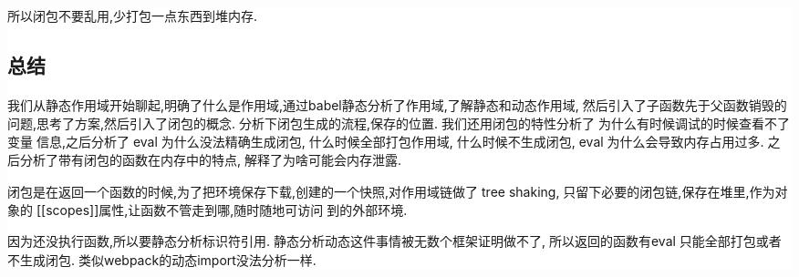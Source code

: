 所以闭包不要乱用,少打包一点东西到堆内存.



## 总结

我们从静态作用域开始聊起,明确了什么是作用域,通过babel静态分析了作用域,了解静态和动态作用域,
然后引入了子函数先于父函数销毁的问题,思考了方案,然后引入了闭包的概念.
分析下闭包生成的流程,保存的位置. 我们还用闭包的特性分析了 为什么有时候调试的时候查看不了变量
信息,之后分析了 eval 为什么没法精确生成闭包, 什么时候全部打包作用域, 什么时候不生成闭包, eval
为什么会导致内存占用过多. 之后分析了带有闭包的函数在内存中的特点, 解释了为啥可能会内存泄露.

闭包是在返回一个函数的时候,为了把环境保存下载,创建的一个快照,对作用域链做了 tree shaking,
只留下必要的闭包链,保存在堆里,作为对象的 [[scopes]]属性,让函数不管走到哪,随时随地可访问
到的外部环境.

因为还没执行函数,所以要静态分析标识符引用. 静态分析动态这件事情被无数个框架证明做不了,
所以返回的函数有eval 只能全部打包或者不生成闭包.
类似webpack的动态import没法分析一样.
